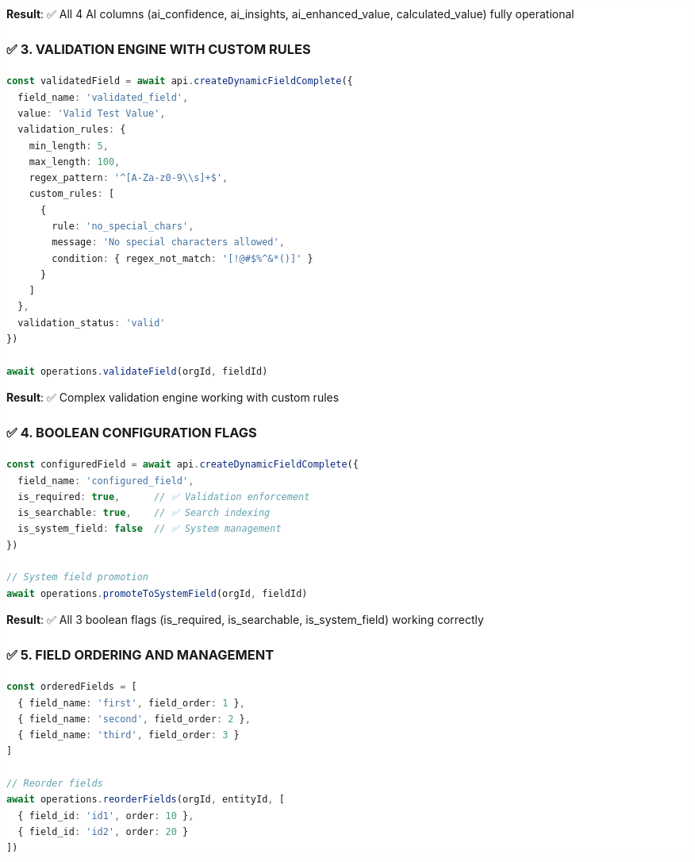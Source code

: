 **Result**: ✅ All 4 AI columns (ai_confidence, ai_insights, ai_enhanced_value, calculated_value) fully operational

### **✅ 3. VALIDATION ENGINE WITH CUSTOM RULES**
```typescript
const validatedField = await api.createDynamicFieldComplete({
  field_name: 'validated_field',
  value: 'Valid Test Value',
  validation_rules: {
    min_length: 5,
    max_length: 100,
    regex_pattern: '^[A-Za-z0-9\\s]+$',
    custom_rules: [
      {
        rule: 'no_special_chars',
        message: 'No special characters allowed',
        condition: { regex_not_match: '[!@#$%^&*()]' }
      }
    ]
  },
  validation_status: 'valid'
})

await operations.validateField(orgId, fieldId)
```

**Result**: ✅ Complex validation engine working with custom rules

### **✅ 4. BOOLEAN CONFIGURATION FLAGS**
```typescript
const configuredField = await api.createDynamicFieldComplete({
  field_name: 'configured_field',
  is_required: true,      // ✅ Validation enforcement
  is_searchable: true,    // ✅ Search indexing
  is_system_field: false  // ✅ System management
})

// System field promotion
await operations.promoteToSystemField(orgId, fieldId)
```

**Result**: ✅ All 3 boolean flags (is_required, is_searchable, is_system_field) working correctly

### **✅ 5. FIELD ORDERING AND MANAGEMENT**
```typescript
const orderedFields = [
  { field_name: 'first', field_order: 1 },
  { field_name: 'second', field_order: 2 }, 
  { field_name: 'third', field_order: 3 }
]

// Reorder fields
await operations.reorderFields(orgId, entityId, [
  { field_id: 'id1', order: 10 },
  { field_id: 'id2', order: 20 }
])
```
